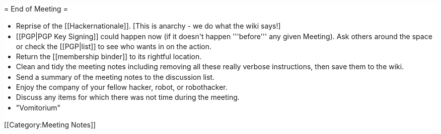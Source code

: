 
= End of Meeting =

* Reprise of the [[Hackernationale]]. [This is anarchy - we do what the wiki says!]
* [[PGP|PGP Key Signing]] could happen now (if it doesn't happen '''before''' any given Meeting).  Ask others around the space or check the [[PGP|list]] to see who wants in on the action.
* Return the [[membership binder]] to its rightful location.
* Clean and tidy the meeting notes including removing all these really verbose instructions, then save them to the wiki.
* Send a summary of the meeting notes to the discussion list.
* Enjoy the company of your fellow hacker, robot, or robothacker.
* Discuss any items for which there was not time during the meeting.
* "Vomitorium"

[[Category:Meeting Notes]]